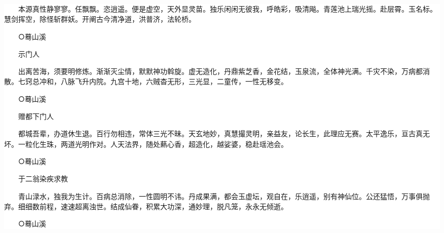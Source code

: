 　　本源真性静寥寥。任飘飘。恣逍遥。便是虚空，天外显灵苗。独乐闲闲无彼我，呼皓彩，吸清飚。青莲池上瑞光摇。赴层霄。玉名标。慧剑挥空，除怪斩群妖。开阐古今清净道，洪普济，法轮桥。

　　○蓦山溪

　　示门人

　　出离苦海，须要明修炼。渐渐灭尘情，默默神功斡旋。虚无造化，丹鼎紫芝香，金花结，玉泉流，全体神光满。千灾不染，万病都消散。七窍总冲和，八脉飞升内院。九宫十地，六贼杳无形，三光显，二童传，一性无移变。

　　○蓦山溪

　　赠都下门人

　　都城吾辈，办道休生退。百行勿相违，常体三光不昧。天玄地妙，真慧撮灵明，亲益友，论长生，此理应无赛。太平逸乐，亘古真无坏。一粒化生珠，两道光明作对。人天法界，随处爇心香，超造化，越娑婆，稳赴瑶池会。

　　○蓦山溪

　　于二翁染疾求教

　　青山渌水，独我为生计。百病总消除，一性圆明不讳。丹成果满，都会玉虚坛，观自在，乐逍遥，别有神仙位。公还猛悟，万事俱抛弃。细细数前程，速速超离浊世。结成仙眷，积累大功深，通妙理，脱凡笼，永永无倾逝。

　　○蓦山溪
